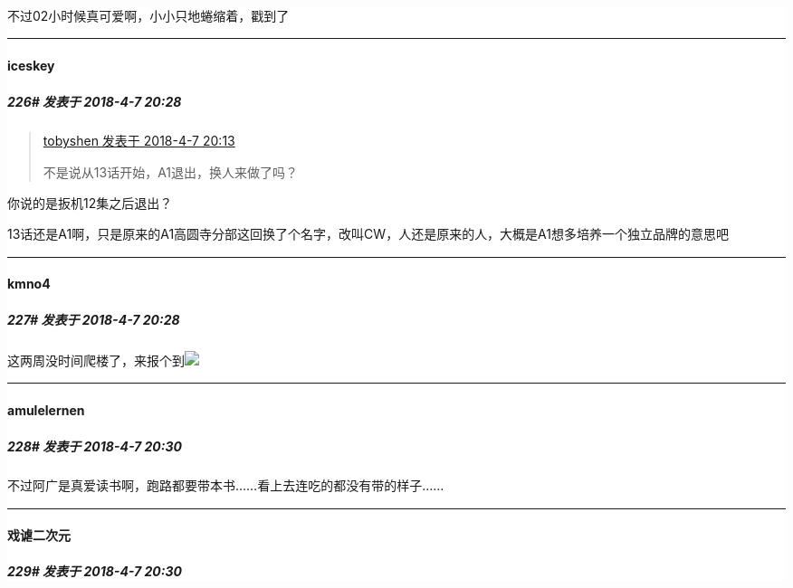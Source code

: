 


不过02小时候真可爱啊，小小只地蜷缩着，戳到了







-----

####  iceskey  
##### 226#       发表于 2018-4-7 20:28



<blockquote><a href="httphttps://bbs.saraba1st.com/2b/forum.php?mod=redirect&amp;goto=findpost&amp;pid=39123967&amp;ptid=1597675" target="_blank">tobyshen 发表于 2018-4-7 20:13</a>

不是说从13话开始，A1退出，换人来做了吗？</blockquote>
你说的是扳机12集之后退出？


13话还是A1啊，只是原来的A1高圆寺分部这回换了个名字，改叫CW，人还是原来的人，大概是A1想多培养一个独立品牌的意思吧







-----

####  kmno4  
##### 227#       发表于 2018-4-7 20:28




这两周没时间爬楼了，来报个到<img src="https://static.saraba1st.com/image/smiley/face2017/180.png" referrerpolicy="no-referrer">







-----

####  amulelernen  
##### 228#       发表于 2018-4-7 20:30




不过阿广是真爱读书啊，跑路都要带本书……看上去连吃的都没有带的样子……







-----

####  戏谑二次元  
##### 229#       发表于 2018-4-7 20:30
